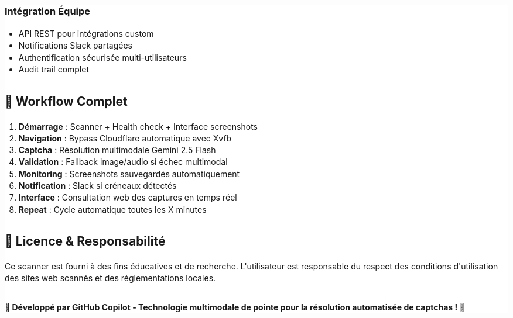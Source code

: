 ### **Intégration Équipe**
- API REST pour intégrations custom
- Notifications Slack partagées
- Authentification sécurisée multi-utilisateurs
- Audit trail complet

## 🔄 Workflow Complet

1. **Démarrage** : Scanner + Health check + Interface screenshots
2. **Navigation** : Bypass Cloudflare automatique avec Xvfb
3. **Captcha** : Résolution multimodale Gemini 2.5 Flash
4. **Validation** : Fallback image/audio si échec multimodal
5. **Monitoring** : Screenshots sauvegardés automatiquement
6. **Notification** : Slack si créneaux détectés
7. **Interface** : Consultation web des captures en temps réel
8. **Repeat** : Cycle automatique toutes les X minutes  

## 📝 Licence & Responsabilité

Ce scanner est fourni à des fins éducatives et de recherche. L'utilisateur est responsable du respect des conditions d'utilisation des sites web scannés et des réglementations locales.

---

**🎯 Développé par GitHub Copilot - Technologie multimodale de pointe pour la résolution automatisée de captchas ! 🚀**